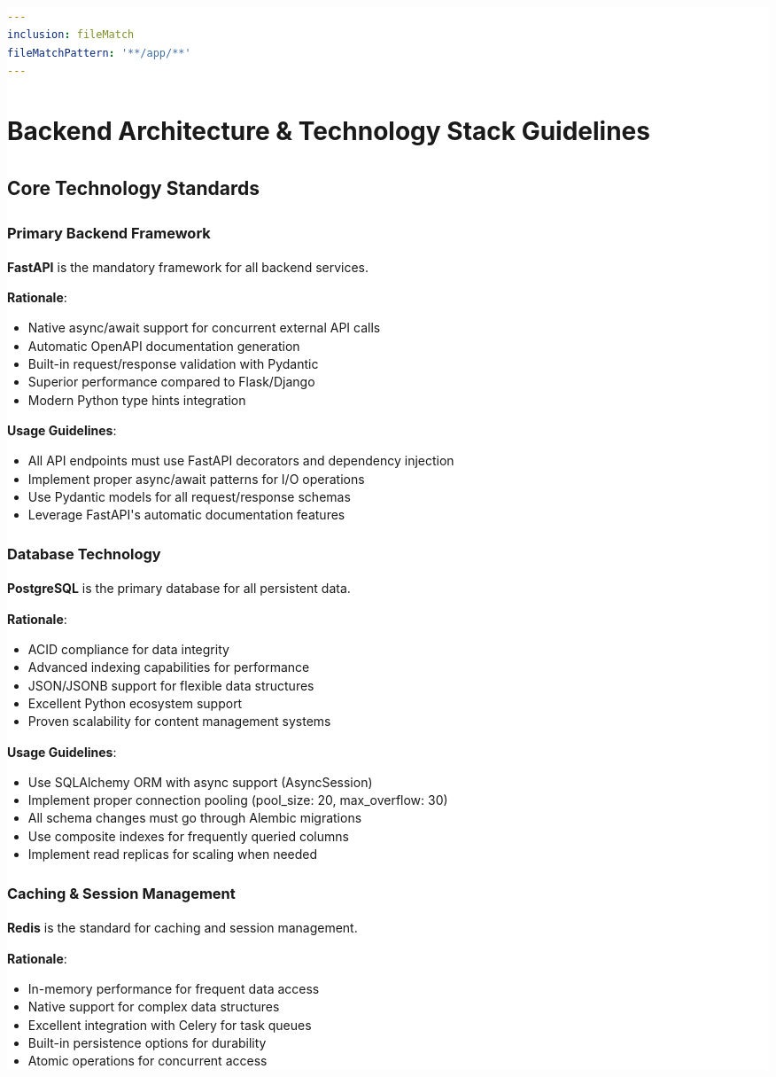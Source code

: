 ```yaml
---
inclusion: fileMatch
fileMatchPattern: '**/app/**'
---
```


# Backend Architecture & Technology Stack Guidelines

## Core Technology Standards

### Primary Backend Framework
**FastAPI** is the mandatory framework for all backend services.

**Rationale**: 
- Native async/await support for concurrent external API calls
- Automatic OpenAPI documentation generation
- Built-in request/response validation with Pydantic
- Superior performance compared to Flask/Django
- Modern Python type hints integration

**Usage Guidelines**:
- All API endpoints must use FastAPI decorators and dependency injection
- Implement proper async/await patterns for I/O operations
- Use Pydantic models for all request/response schemas
- Leverage FastAPI's automatic documentation features

### Database Technology
**PostgreSQL** is the primary database for all persistent data.

**Rationale**:
- ACID compliance for data integrity
- Advanced indexing capabilities for performance
- JSON/JSONB support for flexible data structures
- Excellent Python ecosystem support
- Proven scalability for content management systems

**Usage Guidelines**:
- Use SQLAlchemy ORM with async support (AsyncSession)
- Implement proper connection pooling (pool_size: 20, max_overflow: 30)
- All schema changes must go through Alembic migrations
- Use composite indexes for frequently queried columns
- Implement read replicas for scaling when needed

### Caching & Session Management
**Redis** is the standard for caching and session management.

**Rationale**:
- In-memory performance for frequent data access
- Native support for complex data structures
- Excellent integration with Celery for task queues
- Built-in persistence options for durability
- Atomic operations for concurrent access

